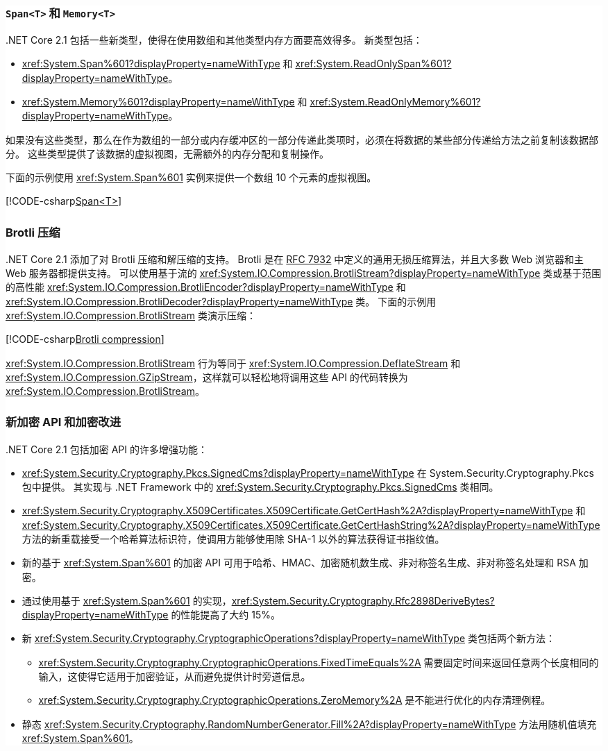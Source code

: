 ### <a name="spant-and-memoryt"></a>`Span<T>` 和 `Memory<T>`

.NET Core 2.1 包括一些新类型，使得在使用数组和其他类型内存方面要高效得多。 新类型包括：

- <xref:System.Span%601?displayProperty=nameWithType> 和 <xref:System.ReadOnlySpan%601?displayProperty=nameWithType>。

- <xref:System.Memory%601?displayProperty=nameWithType> 和 <xref:System.ReadOnlyMemory%601?displayProperty=nameWithType>。

如果没有这些类型，那么在作为数组的一部分或内存缓冲区的一部分传递此类项时，必须在将数据的某些部分传递给方法之前复制该数据部分。 这些类型提供了该数据的虚拟视图，无需额外的内存分配和复制操作。

下面的示例使用 <xref:System.Span%601> 实例来提供一个数组 10 个元素的虚拟视图。

[!CODE-csharp[Span\<T>](~/samples/core/whats-new/whats-new-in-21/cs/program.cs)]

### <a name="brotli-compression"></a>Brotli 压缩

.NET Core 2.1 添加了对 Brotli 压缩和解压缩的支持。 Brotli 是在 [RFC 7932](https://www.ietf.org/rfc/rfc7932.txt) 中定义的通用无损压缩算法，并且大多数 Web 浏览器和主 Web 服务器都提供支持。 可以使用基于流的 <xref:System.IO.Compression.BrotliStream?displayProperty=nameWithType> 类或基于范围的高性能 <xref:System.IO.Compression.BrotliEncoder?displayProperty=nameWithType> 和 <xref:System.IO.Compression.BrotliDecoder?displayProperty=nameWithType> 类。 下面的示例用 <xref:System.IO.Compression.BrotliStream> 类演示压缩：

[!CODE-csharp[Brotli compression](~/samples/core/whats-new/whats-new-in-21/cs/brotli.cs#1)]

<xref:System.IO.Compression.BrotliStream> 行为等同于 <xref:System.IO.Compression.DeflateStream> 和 <xref:System.IO.Compression.GZipStream>，这样就可以轻松地将调用这些 API 的代码转换为 <xref:System.IO.Compression.BrotliStream>。

### <a name="new-cryptography-apis-and-cryptography-improvements"></a>新加密 API 和加密改进

.NET Core 2.1 包括加密 API 的许多增强功能：

- <xref:System.Security.Cryptography.Pkcs.SignedCms?displayProperty=nameWithType> 在 System.Security.Cryptography.Pkcs 包中提供。 其实现与 .NET Framework 中的 <xref:System.Security.Cryptography.Pkcs.SignedCms> 类相同。

- <xref:System.Security.Cryptography.X509Certificates.X509Certificate.GetCertHash%2A?displayProperty=nameWithType> 和 <xref:System.Security.Cryptography.X509Certificates.X509Certificate.GetCertHashString%2A?displayProperty=nameWithType> 方法的新重载接受一个哈希算法标识符，使调用方能够使用除 SHA-1 以外的算法获得证书指纹值。

- 新的基于 <xref:System.Span%601> 的加密 API 可用于哈希、HMAC、加密随机数生成、非对称签名生成、非对称签名处理和 RSA 加密。

- 通过使用基于 <xref:System.Span%601> 的实现，<xref:System.Security.Cryptography.Rfc2898DeriveBytes?displayProperty=nameWithType> 的性能提高了大约 15%。

- 新 <xref:System.Security.Cryptography.CryptographicOperations?displayProperty=nameWithType> 类包括两个新方法：

  - <xref:System.Security.Cryptography.CryptographicOperations.FixedTimeEquals%2A> 需要固定时间来返回任意两个长度相同的输入，这使得它适用于加密验证，从而避免提供计时旁道信息。

  - <xref:System.Security.Cryptography.CryptographicOperations.ZeroMemory%2A> 是不能进行优化的内存清理例程。

- 静态 <xref:System.Security.Cryptography.RandomNumberGenerator.Fill%2A?displayProperty=nameWithType> 方法用随机值填充 <xref:System.Span%601>。
